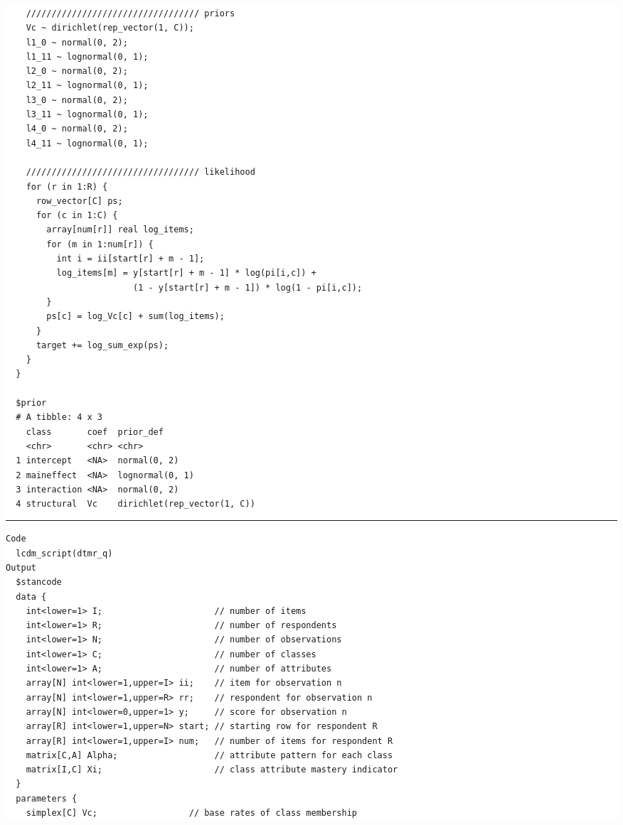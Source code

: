         ////////////////////////////////// priors
        Vc ~ dirichlet(rep_vector(1, C));
        l1_0 ~ normal(0, 2);
        l1_11 ~ lognormal(0, 1);
        l2_0 ~ normal(0, 2);
        l2_11 ~ lognormal(0, 1);
        l3_0 ~ normal(0, 2);
        l3_11 ~ lognormal(0, 1);
        l4_0 ~ normal(0, 2);
        l4_11 ~ lognormal(0, 1);
      
        ////////////////////////////////// likelihood
        for (r in 1:R) {
          row_vector[C] ps;
          for (c in 1:C) {
            array[num[r]] real log_items;
            for (m in 1:num[r]) {
              int i = ii[start[r] + m - 1];
              log_items[m] = y[start[r] + m - 1] * log(pi[i,c]) +
                             (1 - y[start[r] + m - 1]) * log(1 - pi[i,c]);
            }
            ps[c] = log_Vc[c] + sum(log_items);
          }
          target += log_sum_exp(ps);
        }
      }
      
      $prior
      # A tibble: 4 x 3
        class       coef  prior_def                  
        <chr>       <chr> <chr>                      
      1 intercept   <NA>  normal(0, 2)               
      2 maineffect  <NA>  lognormal(0, 1)            
      3 interaction <NA>  normal(0, 2)               
      4 structural  Vc    dirichlet(rep_vector(1, C))
      

---

    Code
      lcdm_script(dtmr_q)
    Output
      $stancode
      data {
        int<lower=1> I;                      // number of items
        int<lower=1> R;                      // number of respondents
        int<lower=1> N;                      // number of observations
        int<lower=1> C;                      // number of classes
        int<lower=1> A;                      // number of attributes
        array[N] int<lower=1,upper=I> ii;    // item for observation n
        array[N] int<lower=1,upper=R> rr;    // respondent for observation n
        array[N] int<lower=0,upper=1> y;     // score for observation n
        array[R] int<lower=1,upper=N> start; // starting row for respondent R
        array[R] int<lower=1,upper=I> num;   // number of items for respondent R
        matrix[C,A] Alpha;                   // attribute pattern for each class
        matrix[I,C] Xi;                      // class attribute mastery indicator
      }
      parameters {
        simplex[C] Vc;                  // base rates of class membership
      